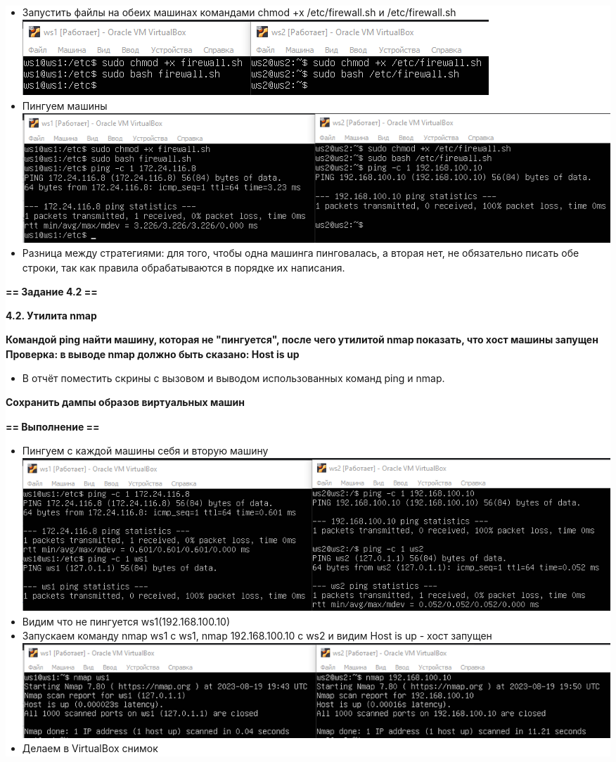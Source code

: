 * Запустить файлы на обеих машинах командами chmod +x /etc/firewall.sh и /etc/firewall.sh  
![Запуск firewall.sh на обеих машинах](/screenshots/screenshot14.png)  
* Пингуем машины  
![Итоги пинга](/screenshots/screenshot15.png)
* Разница между стратегиями: для того, чтобы одна машинга пинговалась, а вторая нет, не обязательно писать обе строки, так как правила обрабатываются в порядке их написания.

**== Задание 4.2 ==**

**4.2. Утилита nmap**

**Командой ping найти машину, которая не "пингуется", после чего утилитой nmap показать, что хост машины запущен
Проверка: в выводе nmap должно быть сказано: Host is up**

* В отчёт поместить скрины с вызовом и выводом использованных команд ping и nmap.

**Сохранить дампы образов виртуальных машин**

**== Выполнение ==**
* Пингуем с каждой машины себя и вторую машину  
![Итоги пинга](/screenshots/screenshot16.png)  
* Видим что не пингуется ws1(192.168.100.10)  
* Запускаем команду nmap ws1 с ws1, nmap 192.168.100.10 с ws2 и видим Host is up - хост запущен  
![Итоги пинга](/screenshots/screenshot17.png)  
* Делаем в VirtualBox снимок  
 